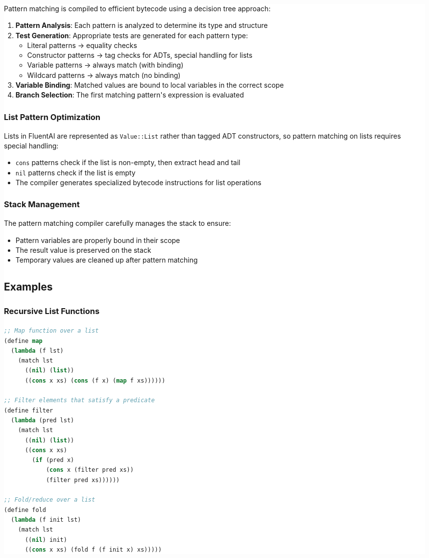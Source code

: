 Pattern matching is compiled to efficient bytecode using a decision tree approach:

1. **Pattern Analysis**: Each pattern is analyzed to determine its type and structure
2. **Test Generation**: Appropriate tests are generated for each pattern type:
   - Literal patterns → equality checks
   - Constructor patterns → tag checks for ADTs, special handling for lists
   - Variable patterns → always match (with binding)
   - Wildcard patterns → always match (no binding)
3. **Variable Binding**: Matched values are bound to local variables in the correct scope
4. **Branch Selection**: The first matching pattern's expression is evaluated

### List Pattern Optimization

Lists in FluentAI are represented as `Value::List` rather than tagged ADT constructors, so pattern matching on lists requires special handling:

- `cons` patterns check if the list is non-empty, then extract head and tail
- `nil` patterns check if the list is empty
- The compiler generates specialized bytecode instructions for list operations

### Stack Management

The pattern matching compiler carefully manages the stack to ensure:
- Pattern variables are properly bound in their scope
- The result value is preserved on the stack
- Temporary values are cleaned up after pattern matching

## Examples

### Recursive List Functions

```lisp
;; Map function over a list
(define map
  (lambda (f lst)
    (match lst
      ((nil) (list))
      ((cons x xs) (cons (f x) (map f xs))))))

;; Filter elements that satisfy a predicate
(define filter
  (lambda (pred lst)
    (match lst
      ((nil) (list))
      ((cons x xs)
        (if (pred x)
            (cons x (filter pred xs))
            (filter pred xs))))))

;; Fold/reduce over a list
(define fold
  (lambda (f init lst)
    (match lst
      ((nil) init)
      ((cons x xs) (fold f (f init x) xs)))))
```
